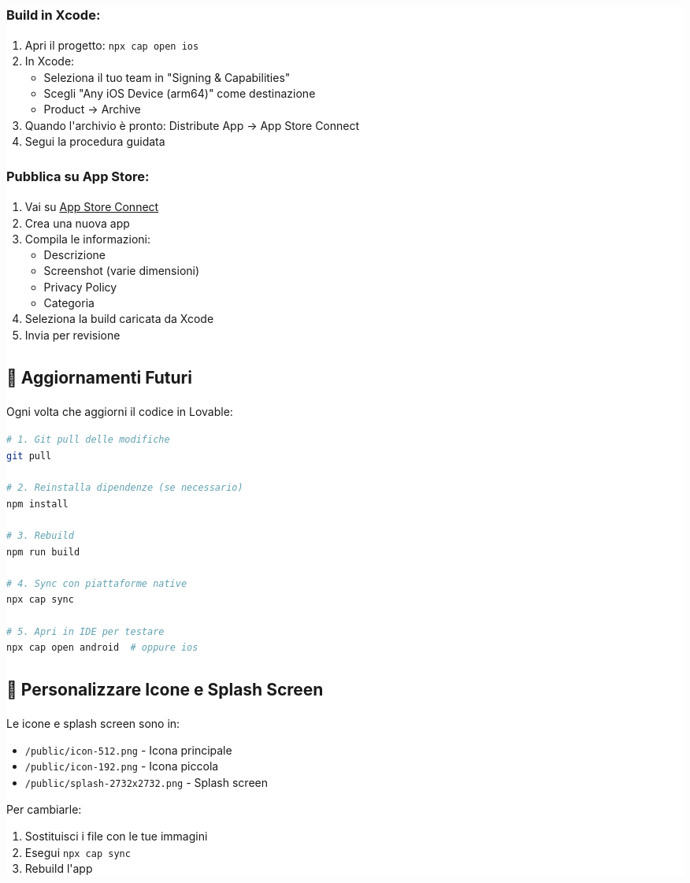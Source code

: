 ### Build in Xcode:

1. Apri il progetto: `npx cap open ios`
2. In Xcode:
   - Seleziona il tuo team in "Signing & Capabilities"
   - Scegli "Any iOS Device (arm64)" come destinazione
   - Product → Archive
3. Quando l'archivio è pronto: Distribute App → App Store Connect
4. Segui la procedura guidata

### Pubblica su App Store:

1. Vai su [App Store Connect](https://appstoreconnect.apple.com)
2. Crea una nuova app
3. Compila le informazioni:
   - Descrizione
   - Screenshot (varie dimensioni)
   - Privacy Policy
   - Categoria
4. Seleziona la build caricata da Xcode
5. Invia per revisione

## 🔄 Aggiornamenti Futuri

Ogni volta che aggiorni il codice in Lovable:

```bash
# 1. Git pull delle modifiche
git pull

# 2. Reinstalla dipendenze (se necessario)
npm install

# 3. Rebuild
npm run build

# 4. Sync con piattaforme native
npx cap sync

# 5. Apri in IDE per testare
npx cap open android  # oppure ios
```

## 🎨 Personalizzare Icone e Splash Screen

Le icone e splash screen sono in:
- `/public/icon-512.png` - Icona principale
- `/public/icon-192.png` - Icona piccola
- `/public/splash-2732x2732.png` - Splash screen

Per cambiarle:
1. Sostituisci i file con le tue immagini
2. Esegui `npx cap sync`
3. Rebuild l'app
